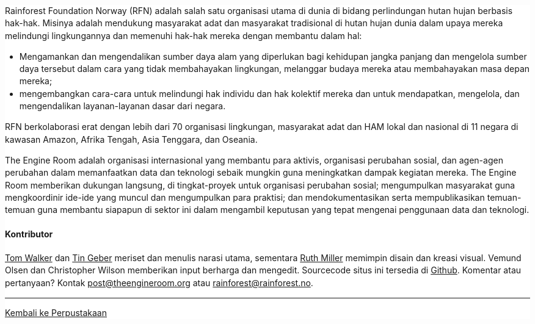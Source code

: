 Rainforest Foundation Norway (RFN) adalah salah satu organisasi utama di dunia di bidang perlindungan hutan hujan berbasis hak-hak. Misinya adalah mendukung masyarakat adat dan masyarakat tradisional di hutan hujan dunia dalam upaya mereka melindungi lingkungannya dan memenuhi hak-hak mereka dengan membantu dalam hal:

- Mengamankan dan mengendalikan sumber daya alam yang diperlukan bagi kehidupan jangka panjang dan mengelola sumber daya tersebut dalam cara yang tidak membahayakan lingkungan, melanggar budaya mereka atau membahayakan masa depan mereka;
- mengembangkan cara-cara untuk melindungi hak individu dan hak kolektif mereka dan untuk mendapatkan, mengelola, dan mengendalikan layanan-layanan dasar dari negara.

RFN berkolaborasi erat dengan lebih dari 70 organisasi lingkungan, masyarakat adat dan HAM lokal dan nasional di 11 negara di kawasan Amazon, Afrika Tengah, Asia Tenggara, dan Oseania.

The Engine Room adalah organisasi internasional yang membantu para aktivis, organisasi perubahan sosial, dan agen-agen perubahan dalam memanfaatkan data dan teknologi sebaik mungkin guna meningkatkan dampak kegiatan mereka. The Engine Room memberikan dukungan langsung, di tingkat-proyek untuk organisasi perubahan sosial; mengumpulkan masyarakat guna mengkoordinir ide-ide yang muncul dan mengumpulkan para praktisi; dan mendokumentasikan serta mempublikasikan temuan-temuan guna membantu siapapun di sektor ini dalam mengambil keputusan yang tepat mengenai penggunaan data dan teknologi.

#### Kontributor

[Tom Walker](https://www.theengineroom.org/our_team/tom-walker/) dan [Tin Geber](https://www.theengineroom.org/our_team/tin-geber/) meriset dan menulis narasi utama, sementara [Ruth Miller](http://ruthmiller.net/) memimpin disain dan kreasi visual. Vemund Olsen dan Christopher Wilson memberikan input berharga dan mengedit. Sourcecode situs ini tersedia di [Github](https://github.com/the-engine-room/library/). Komentar atau pertanyaan? Kontak [post@theengineroom.org](mailto:post@theengineroom.org) atau [rainforest@rainforest.no](mailto:rainforest@rainforest.no).

---

[Kembali ke Perpustakaan](https://library.theengineroom.org/)
